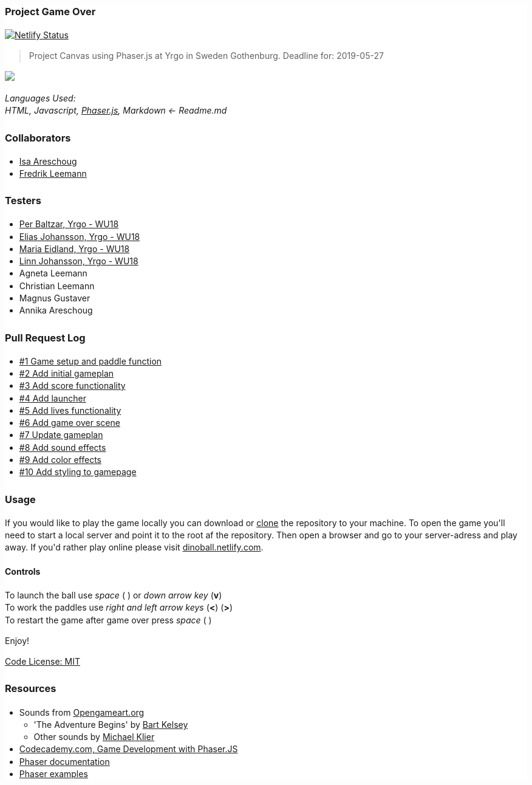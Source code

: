 ### Project Game Over

[![Netlify Status](https://api.netlify.com/api/v1/badges/3a52f168-0710-4d87-b904-9052c33436d2/deploy-status)](https://app.netlify.com/sites/dinoball/deploys)

> Project Canvas using Phaser.js at Yrgo in Sweden Gothenburg. Deadline for: 2019-05-27

<img src="https://media.giphy.com/media/mTrUbEjM1Agta/giphy.gif" width=100%>

_Languages Used:_ \
_HTML, Javascript, [Phaser.js](https://phaser.io "Phaser.js"), Markdown <- Readme.md_

### Collaborators
- [Isa Areschoug](https://github.com/Neyrin "Neyrin")
- [Fredrik Leemann](https://github.com/freddan88 "freddan88")

### Testers
- [Per Baltzar, Yrgo - WU18](https://github.com/perbaltzar "perbaltzar - GitHub")
- [Elias Johansson, Yrgo - WU18](https://github.com/eliasjohansson "eliasjohansson - GitHub")
- [Maria Eidland, Yrgo - WU18](https://github.com/mariaeid "mariaeid - GitHub")
- [Linn Johansson, Yrgo - WU18](https://github.com/linn2punkt0 "linn2punkt0 - GitHub")
- Agneta Leemann
- Christian Leemann
- Magnus Gustaver
- Annika Areschoug

### Pull Request Log
- [#1 Game setup and paddle function](https://github.com/freddan88/game-over/pull/1)
- [#2 Add initial gameplan](https://github.com/freddan88/game-over/pull/6)
- [#3 Add score functionality](https://github.com/freddan88/game-over/pull/7)
- [#4 Add launcher](https://github.com/freddan88/game-over/pull/8)
- [#5 Add lives functionality](https://github.com/freddan88/game-over/pull/9)
- [#6 Add game over scene](https://github.com/freddan88/game-over/pull/10)
- [#7 Update gameplan](https://github.com/freddan88/game-over/pull/11)
- [#8 Add sound effects](https://github.com/freddan88/game-over/pull/12)
- [#9 Add color effects](https://github.com/freddan88/game-over/pull/14/)
- [#10 Add styling to gamepage](https://github.com/freddan88/game-over/pull/15/)

### Usage
If you would like to play the game locally you can download or [clone](https://github.com/freddan88/game-over.git) the repository to your machine. To open the game you'll need to start a local server and point it to the root af the repository. Then open a browser and go to your server-adress and play away.
If you'd rather play online please visit [dinoball.netlify.com](https://dinoball.netlify.com/).

#### Controls
To launch the ball use _space_ ( ) or _down arrow key_ (__v__) <br/>
To work the paddles use _right and left arrow keys_ (__<__) (__>__)  <br/>
To restart the game after game over press _space_ ( )

Enjoy!

[Code License: MIT](https://choosealicense.com/licenses/mit/)

### Resources
- Sounds from [Opengameart.org](https://opengameart.org/)
   - 'The Adventure Begins' by [Bart Kelsey](https://opengameart.org/users/bart)
   - Other sounds by [Michael Klier](https://www.m-klier.de/)
- [Codecademy.com, Game Development with Phaser.JS](https://www.codecademy.com/login)
- [Phaser documentation](https://rexrainbow.github.io/phaser3-rex-notes/docs/site/)
- [Phaser examples](http://labs.phaser.io/)
